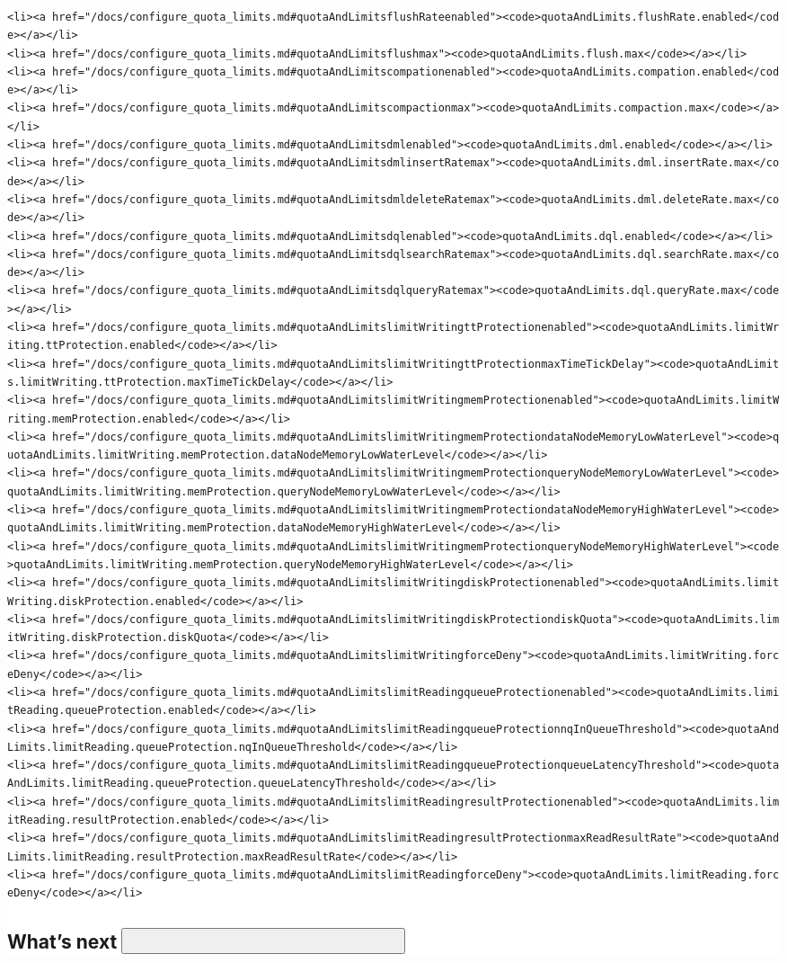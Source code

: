     <li><a href="/docs/configure_quota_limits.md#quotaAndLimitsflushRateenabled"><code>quotaAndLimits.flushRate.enabled</code></a></li>
    <li><a href="/docs/configure_quota_limits.md#quotaAndLimitsflushmax"><code>quotaAndLimits.flush.max</code></a></li>
    <li><a href="/docs/configure_quota_limits.md#quotaAndLimitscompationenabled"><code>quotaAndLimits.compation.enabled</code></a></li>
    <li><a href="/docs/configure_quota_limits.md#quotaAndLimitscompactionmax"><code>quotaAndLimits.compaction.max</code></a></li>
    <li><a href="/docs/configure_quota_limits.md#quotaAndLimitsdmlenabled"><code>quotaAndLimits.dml.enabled</code></a></li>
    <li><a href="/docs/configure_quota_limits.md#quotaAndLimitsdmlinsertRatemax"><code>quotaAndLimits.dml.insertRate.max</code></a></li>
    <li><a href="/docs/configure_quota_limits.md#quotaAndLimitsdmldeleteRatemax"><code>quotaAndLimits.dml.deleteRate.max</code></a></li>
    <li><a href="/docs/configure_quota_limits.md#quotaAndLimitsdqlenabled"><code>quotaAndLimits.dql.enabled</code></a></li>
    <li><a href="/docs/configure_quota_limits.md#quotaAndLimitsdqlsearchRatemax"><code>quotaAndLimits.dql.searchRate.max</code></a></li>
    <li><a href="/docs/configure_quota_limits.md#quotaAndLimitsdqlqueryRatemax"><code>quotaAndLimits.dql.queryRate.max</code></a></li>
    <li><a href="/docs/configure_quota_limits.md#quotaAndLimitslimitWritingttProtectionenabled"><code>quotaAndLimits.limitWriting.ttProtection.enabled</code></a></li>
    <li><a href="/docs/configure_quota_limits.md#quotaAndLimitslimitWritingttProtectionmaxTimeTickDelay"><code>quotaAndLimits.limitWriting.ttProtection.maxTimeTickDelay</code></a></li>
    <li><a href="/docs/configure_quota_limits.md#quotaAndLimitslimitWritingmemProtectionenabled"><code>quotaAndLimits.limitWriting.memProtection.enabled</code></a></li>
    <li><a href="/docs/configure_quota_limits.md#quotaAndLimitslimitWritingmemProtectiondataNodeMemoryLowWaterLevel"><code>quotaAndLimits.limitWriting.memProtection.dataNodeMemoryLowWaterLevel</code></a></li>
    <li><a href="/docs/configure_quota_limits.md#quotaAndLimitslimitWritingmemProtectionqueryNodeMemoryLowWaterLevel"><code>quotaAndLimits.limitWriting.memProtection.queryNodeMemoryLowWaterLevel</code></a></li>
    <li><a href="/docs/configure_quota_limits.md#quotaAndLimitslimitWritingmemProtectiondataNodeMemoryHighWaterLevel"><code>quotaAndLimits.limitWriting.memProtection.dataNodeMemoryHighWaterLevel</code></a></li>
    <li><a href="/docs/configure_quota_limits.md#quotaAndLimitslimitWritingmemProtectionqueryNodeMemoryHighWaterLevel"><code>quotaAndLimits.limitWriting.memProtection.queryNodeMemoryHighWaterLevel</code></a></li>
    <li><a href="/docs/configure_quota_limits.md#quotaAndLimitslimitWritingdiskProtectionenabled"><code>quotaAndLimits.limitWriting.diskProtection.enabled</code></a></li>
    <li><a href="/docs/configure_quota_limits.md#quotaAndLimitslimitWritingdiskProtectiondiskQuota"><code>quotaAndLimits.limitWriting.diskProtection.diskQuota</code></a></li>
    <li><a href="/docs/configure_quota_limits.md#quotaAndLimitslimitWritingforceDeny"><code>quotaAndLimits.limitWriting.forceDeny</code></a></li>
    <li><a href="/docs/configure_quota_limits.md#quotaAndLimitslimitReadingqueueProtectionenabled"><code>quotaAndLimits.limitReading.queueProtection.enabled</code></a></li>
    <li><a href="/docs/configure_quota_limits.md#quotaAndLimitslimitReadingqueueProtectionnqInQueueThreshold"><code>quotaAndLimits.limitReading.queueProtection.nqInQueueThreshold</code></a></li>
    <li><a href="/docs/configure_quota_limits.md#quotaAndLimitslimitReadingqueueProtectionqueueLatencyThreshold"><code>quotaAndLimits.limitReading.queueProtection.queueLatencyThreshold</code></a></li>
    <li><a href="/docs/configure_quota_limits.md#quotaAndLimitslimitReadingresultProtectionenabled"><code>quotaAndLimits.limitReading.resultProtection.enabled</code></a></li>
    <li><a href="/docs/configure_quota_limits.md#quotaAndLimitslimitReadingresultProtectionmaxReadResultRate"><code>quotaAndLimits.limitReading.resultProtection.maxReadResultRate</code></a></li>
    <li><a href="/docs/configure_quota_limits.md#quotaAndLimitslimitReadingforceDeny"><code>quotaAndLimits.limitReading.forceDeny</code></a></li>
</ul>
<h2 id="Whats-next" class="common-anchor-header">What’s next
    <button data-href="#Whats-next" class="anchor-icon">
      <svg
        aria-hidden="true"
        focusable="false"
        height="20"
        version="1.1"